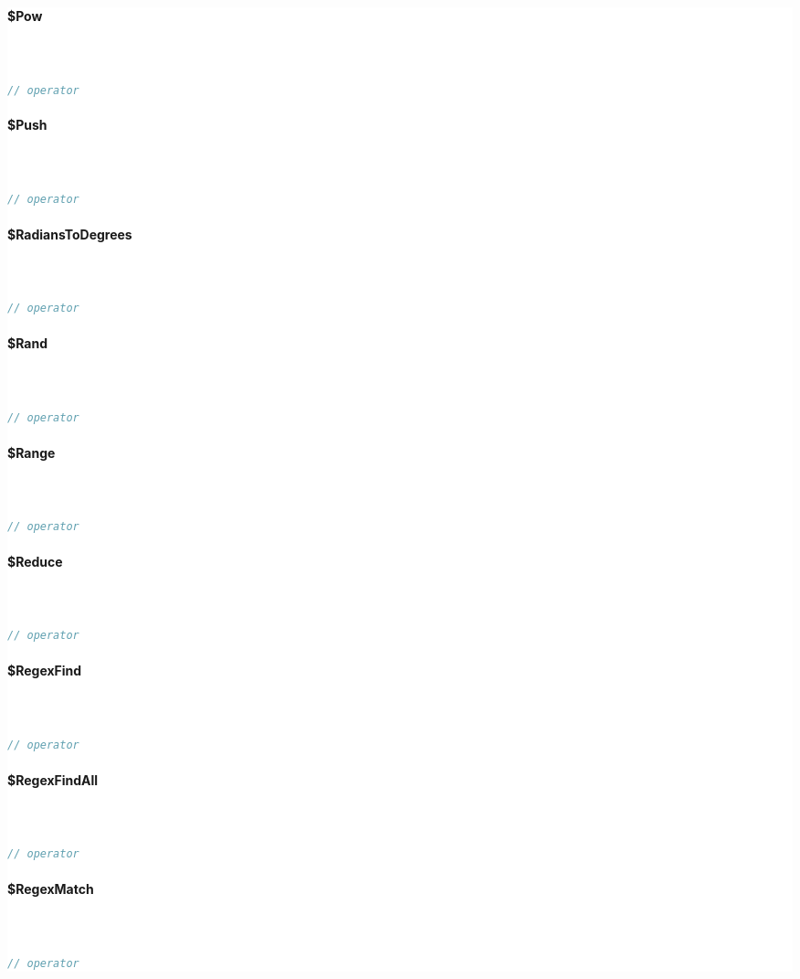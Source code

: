 ```typescript
```
#### $Pow
```typescript


// operator

```
#### $Push
```typescript


// operator

```
#### $RadiansToDegrees
```typescript


// operator

```
#### $Rand
```typescript


// operator

```
#### $Range
```typescript


// operator

```
#### $Reduce
```typescript


// operator

```
#### $RegexFind
```typescript


// operator

```
#### $RegexFindAll
```typescript


// operator

```
#### $RegexMatch
```typescript


// operator

```